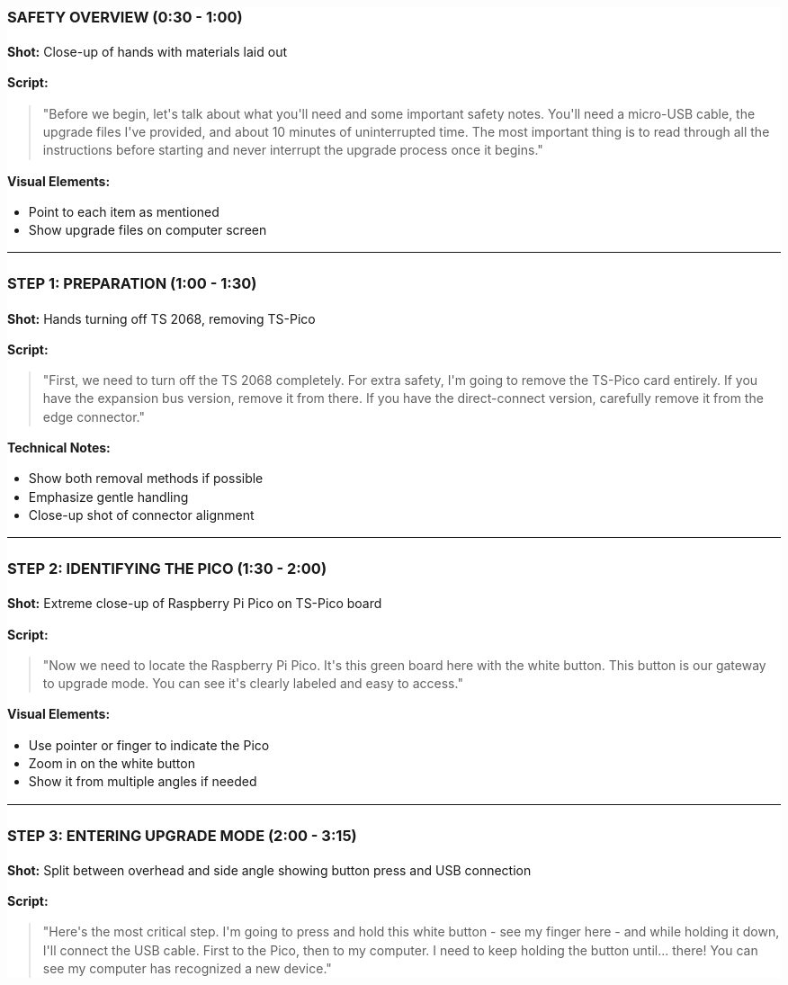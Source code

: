 
### SAFETY OVERVIEW (0:30 - 1:00)
**Shot:** Close-up of hands with materials laid out

**Script:**
> "Before we begin, let's talk about what you'll need and some important safety notes. You'll need a micro-USB cable, the upgrade files I've provided, and about 10 minutes of uninterrupted time. The most important thing is to read through all the instructions before starting and never interrupt the upgrade process once it begins."

**Visual Elements:**
- Point to each item as mentioned
- Show upgrade files on computer screen

---

### STEP 1: PREPARATION (1:00 - 1:30)
**Shot:** Hands turning off TS 2068, removing TS-Pico

**Script:**
> "First, we need to turn off the TS 2068 completely. For extra safety, I'm going to remove the TS-Pico card entirely. If you have the expansion bus version, remove it from there. If you have the direct-connect version, carefully remove it from the edge connector."

**Technical Notes:**
- Show both removal methods if possible
- Emphasize gentle handling
- Close-up shot of connector alignment

---

### STEP 2: IDENTIFYING THE PICO (1:30 - 2:00)
**Shot:** Extreme close-up of Raspberry Pi Pico on TS-Pico board

**Script:**
> "Now we need to locate the Raspberry Pi Pico. It's this green board here with the white button. This button is our gateway to upgrade mode. You can see it's clearly labeled and easy to access."

**Visual Elements:**
- Use pointer or finger to indicate the Pico
- Zoom in on the white button
- Show it from multiple angles if needed

---

### STEP 3: ENTERING UPGRADE MODE (2:00 - 3:15)
**Shot:** Split between overhead and side angle showing button press and USB connection

**Script:**
> "Here's the most critical step. I'm going to press and hold this white button - see my finger here - and while holding it down, I'll connect the USB cable. First to the Pico, then to my computer. I need to keep holding the button until... there! You can see my computer has recognized a new device."
